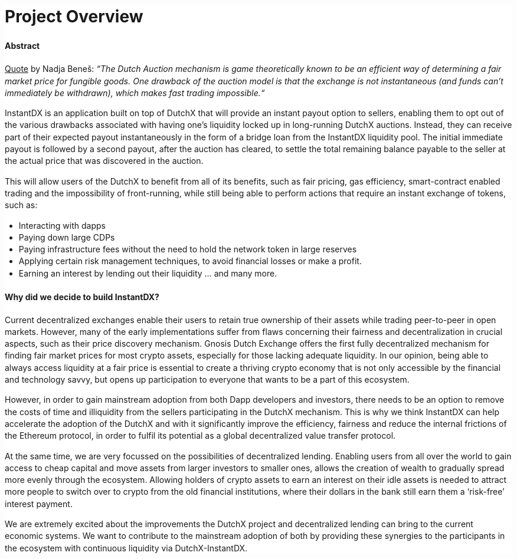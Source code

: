 # Project Overview

#### Abstract
[Quote](https://blog.gnosis.pm/the-mechanism-design-of-the-gnosis-dutch-exchange-4299a045d523) by Nadja Beneš:
*“The Dutch Auction mechanism is game theoretically known to be an efficient way of determining a fair market price for fungible goods. One drawback of the auction model is that the exchange is not instantaneous (and funds can’t immediately be withdrawn), which makes fast trading impossible.“*

InstantDX is an application built on top of DutchX that will provide an instant payout option to sellers, enabling them to opt out of the various drawbacks associated with having one’s liquidity locked up in long-running DutchX auctions. Instead, they can receive part of their expected payout instantaneously in the form of a bridge loan from the InstantDX liquidity pool. The initial immediate payout is followed by a second payout, after the auction has cleared, to settle the total remaining balance payable to the seller at the actual price that was discovered in the auction.

This will allow users of the DutchX to benefit from all of its benefits, such as fair pricing, gas efficiency, smart-contract enabled trading and the impossibility of front-running, while still being able to perform actions that require an instant exchange of tokens, such as:
- Interacting with dapps
- Paying down large CDPs
- Paying infrastructure fees without the need to hold the network token in large reserves
- Applying certain risk management techniques, to avoid financial losses or make a profit.
- Earning an interest by lending out their liquidity
… and many more.

#### Why did we decide to build InstantDX?
Current decentralized exchanges enable their users to retain true ownership of their assets while trading peer-to-peer in open markets. However, many of the early implementations suffer from flaws concerning their fairness and decentralization in crucial aspects, such as their price discovery mechanism. Gnosis Dutch Exchange offers the first fully decentralized mechanism for finding fair market prices for most crypto assets, especially for those lacking adequate liquidity. In our opinion, being able to always access liquidity at a fair price is essential to create a thriving crypto economy that is not only accessible by the financial and technology savvy, but opens up participation to everyone that wants to be a part of this ecosystem.

However, in order to gain mainstream adoption from both Dapp developers and investors, there needs to be an option to remove the costs of time and illiquidity from the sellers participating in the DutchX mechanism. This is why we think InstantDX can help accelerate the adoption of the DutchX and with it significantly improve the efficiency, fairness and reduce the internal frictions of the Ethereum protocol, in order to fulfil its potential as a global decentralized value transfer protocol.

At the same time, we are very focussed on the possibilities of decentralized lending. Enabling users from all over the world to gain access to cheap capital and move assets from larger investors to smaller ones, allows the creation of wealth to gradually spread more evenly through the ecosystem. Allowing holders of crypto assets to earn an interest on their idle assets is needed to attract more people to switch over to crypto from the old financial institutions, where their dollars in the bank still earn them a ‘risk-free’ interest payment.

We are extremely excited about the improvements the DutchX project and decentralized lending can bring to the current economic systems. We want to contribute to the mainstream adoption of both by providing these synergies to the participants in the ecosystem with continuous liquidity via DutchX-InstantDX. 
